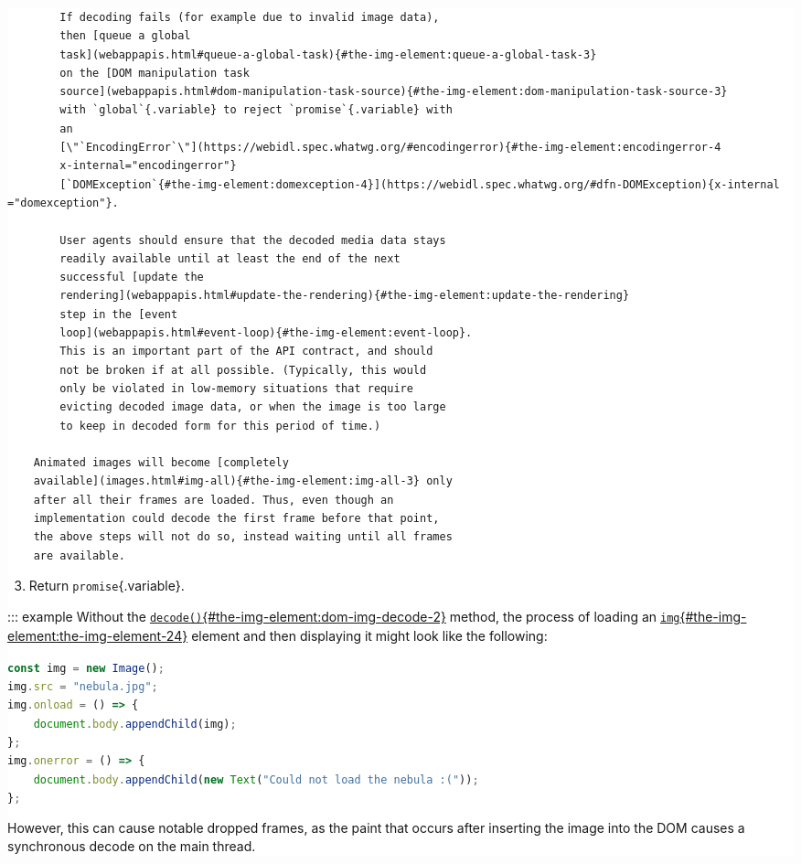             If decoding fails (for example due to invalid image data),
            then [queue a global
            task](webappapis.html#queue-a-global-task){#the-img-element:queue-a-global-task-3}
            on the [DOM manipulation task
            source](webappapis.html#dom-manipulation-task-source){#the-img-element:dom-manipulation-task-source-3}
            with `global`{.variable} to reject `promise`{.variable} with
            an
            [\"`EncodingError`\"](https://webidl.spec.whatwg.org/#encodingerror){#the-img-element:encodingerror-4
            x-internal="encodingerror"}
            [`DOMException`{#the-img-element:domexception-4}](https://webidl.spec.whatwg.org/#dfn-DOMException){x-internal="domexception"}.

            User agents should ensure that the decoded media data stays
            readily available until at least the end of the next
            successful [update the
            rendering](webappapis.html#update-the-rendering){#the-img-element:update-the-rendering}
            step in the [event
            loop](webappapis.html#event-loop){#the-img-element:event-loop}.
            This is an important part of the API contract, and should
            not be broken if at all possible. (Typically, this would
            only be violated in low-memory situations that require
            evicting decoded image data, or when the image is too large
            to keep in decoded form for this period of time.)

        Animated images will become [completely
        available](images.html#img-all){#the-img-element:img-all-3} only
        after all their frames are loaded. Thus, even though an
        implementation could decode the first frame before that point,
        the above steps will not do so, instead waiting until all frames
        are available.

3.  Return `promise`{.variable}.

::: example
Without the
[`decode()`{#the-img-element:dom-img-decode-2}](#dom-img-decode) method,
the process of loading an
[`img`{#the-img-element:the-img-element-24}](#the-img-element) element
and then displaying it might look like the following:

``` js
const img = new Image();
img.src = "nebula.jpg";
img.onload = () => {
    document.body.appendChild(img);
};
img.onerror = () => {
    document.body.appendChild(new Text("Could not load the nebula :("));
};
```

However, this can cause notable dropped frames, as the paint that occurs
after inserting the image into the DOM causes a synchronous decode on
the main thread.
